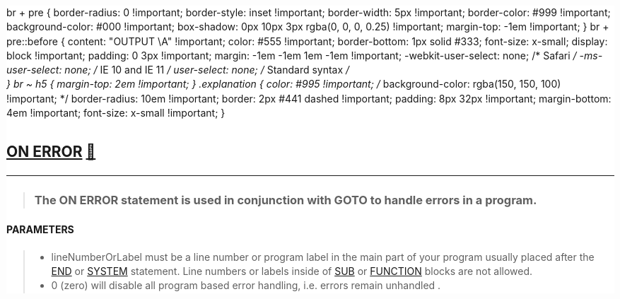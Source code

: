 br + pre {
    border-radius: 0 !important;
    border-style: inset !important;
    border-width: 5px !important;
    border-color: #999 !important;
    background-color: #000 !important;
    box-shadow: 0px 10px 3px rgba(0, 0, 0, 0.25) !important;
    margin-top: -1em !important;
}
br + pre::before {
    content: "OUTPUT \A" !important;
    color: #555 !important;
    border-bottom: 1px solid #333;
    font-size: x-small;
    display: block !important;
    padding: 0 3px !important;
    margin: -1em -1em 1em -1em !important;
    -webkit-user-select: none; /* Safari */
    -ms-user-select: none; /* IE 10 and IE 11 */
    user-select: none; /* Standard syntax */    
}
br ~ h5 {
    margin-top: 2em !important;
}
.explanation {
    color: #995 !important;
    /* background-color: rgba(150, 150, 100) !important; */
    border-radius: 10em !important;
    border: 2px #441 dashed !important;
    padding: 8px 32px !important;
    margin-bottom: 4em !important;
    font-size: x-small !important;
}
</style>


## [ON ERROR](ON_ERROR.md) [📖](https://qb64phoenix.com/qb64wiki/index.php/ON%20ERROR)
---
<blockquote>

### The ON ERROR statement is used in conjunction with GOTO to handle errors in a program.

</blockquote>

#### PARAMETERS

<blockquote>


* lineNumberOrLabel must be a line number or program label in the main part of your program usually placed after the [END](END.md) or [SYSTEM](SYSTEM.md) statement. Line numbers or labels inside of [SUB](SUB.md) or [FUNCTION](FUNCTION.md) blocks are not allowed.
* 0 (zero) will disable all program based error handling, i.e. errors remain unhandled .
</blockquote>
